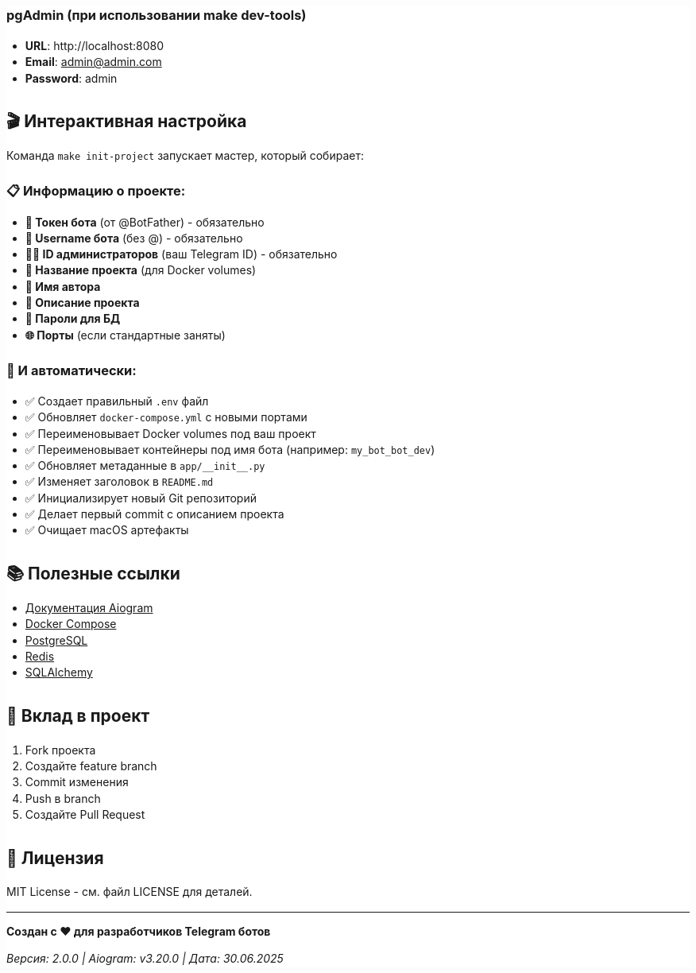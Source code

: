 ### pgAdmin (при использовании make dev-tools)

- **URL**: http://localhost:8080
- **Email**: admin@admin.com
- **Password**: admin

## 🎬 Интерактивная настройка

Команда `make init-project` запускает мастер, который собирает:

### 📋 Информацию о проекте:
- **🤖 Токен бота** (от @BotFather) - обязательно
- **📛 Username бота** (без @) - обязательно
- **👨‍💼 ID администраторов** (ваш Telegram ID) - обязательно
- **📁 Название проекта** (для Docker volumes)
- **👤 Имя автора**
- **📝 Описание проекта**
- **🔐 Пароли для БД**
- **🌐 Порты** (если стандартные заняты)

### 🔧 И автоматически:
- ✅ Создает правильный `.env` файл
- ✅ Обновляет `docker-compose.yml` с новыми портами
- ✅ Переименовывает Docker volumes под ваш проект
- ✅ Переименовывает контейнеры под имя бота (например: `my_bot_bot_dev`)
- ✅ Обновляет метаданные в `app/__init__.py`
- ✅ Изменяет заголовок в `README.md`
- ✅ Инициализирует новый Git репозиторий
- ✅ Делает первый commit с описанием проекта
- ✅ Очищает macOS артефакты

## 📚 Полезные ссылки

- [Документация Aiogram](https://docs.aiogram.dev/)
- [Docker Compose](https://docs.docker.com/compose/)
- [PostgreSQL](https://www.postgresql.org/docs/)
- [Redis](https://redis.io/documentation)
- [SQLAlchemy](https://docs.sqlalchemy.org/)

## 🤝 Вклад в проект

1. Fork проекта
2. Создайте feature branch
3. Commit изменения
4. Push в branch
5. Создайте Pull Request

## 📄 Лицензия

MIT License - см. файл LICENSE для деталей.

---

**Создан с ❤️ для разработчиков Telegram ботов**

*Версия: 2.0.0 | Aiogram: v3.20.0 | Дата: 30.06.2025*
